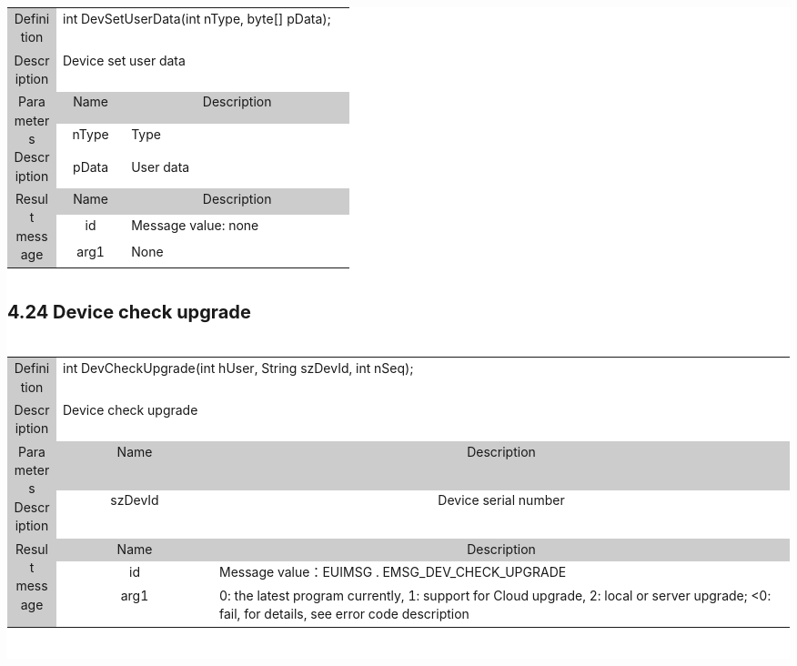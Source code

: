 <table >
<tr><td style="background-color:#ccc;text-align:center;width:40px;">Definition</td><td colspan="2">int   DevSetUserData(int nType, byte[] pData);
</td></tr>
<tr><td style="background-color:#ccc;text-align:center">Description</td><td colspan="2">
Device set user data </td></tr>
<tr><td rowspan="3" style="background-color:#ccc;text-align:center"> Parameters<br/>Description</td><td style="background-color:#ccc;text-align:center;width:20%;">Name</td><td style="background-color:#ccc;text-align:center">Description</td></tr>
<tr><td style="text-align:center">nType</td>
<td>Type</td></tr>
<tr><td style="text-align:center">pData</td>
<td>User data</td></tr>
<tr><td rowspan="3" style="background-color:#ccc;text-align:center">Result<br/>message
</td><td style="background-color:#ccc;text-align:center;width:20%;">Name</td><td style="background-color:#ccc;text-align:center;">Description
</td></tr>
<tr><td style="text-align:center">id
</td><td>Message value: none
</td></tr>
<tr><td style="text-align:center">arg1
</td><td>None</td>
</tr>
</table>
<br/>

<div name="shengji1" id="shengji1" style="font-size:20px;"><b>4.24 Device check upgrade</b></div> 
<br/>

<table >
<tr><td style="background-color:#ccc;text-align:center;width:40px;">Definition</td><td colspan="2">int   DevCheckUpgrade(int hUser, String szDevId, int nSeq);
</td></tr>
<tr><td style="background-color:#ccc;text-align:center">Description</td><td colspan="2">
Device check upgrade</td></tr>
<tr><td rowspan="2" style="background-color:#ccc;text-align:center"> Parameters<br/>Description</td><td style="background-color:#ccc;text-align:center;width:20%;">Name</td><td style="background-color:#ccc;text-align:center">Description</td></tr>
<tr style="text-align:center"><td>szDevId</td>
<td>Device serial number</td></tr>
<tr><td rowspan="3" style="background-color:#ccc;text-align:center">Result<br/>message
</td><td style="background-color:#ccc;text-align:center;width:20%;">Name</td><td style="background-color:#ccc;text-align:center;">Description
</td></tr>
<tr><td style="text-align:center">id</td>
<td>Message value：EUIMSG   . EMSG_DEV_CHECK_UPGRADE</td></tr>
<tr ><td style="text-align:center">arg1
</td><td>0: the latest program currently, 1: support for Cloud upgrade, 2: local or server upgrade; <0: fail, for details, see error code description
</td></tr>
</table>
<br/>
